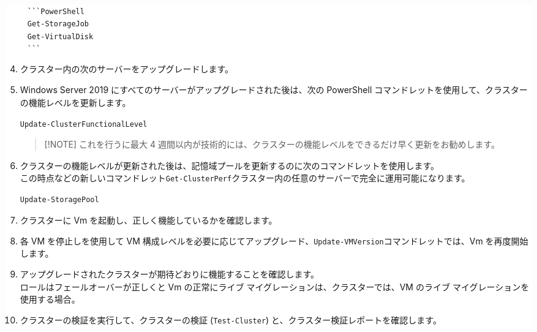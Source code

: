          ```PowerShell
         Get-StorageJob
         Get-VirtualDisk
         ```

4.  クラスター内の次のサーバーをアップグレードします。

5.  Windows Server 2019 にすべてのサーバーがアップグレードされた後は、次の PowerShell コマンドレットを使用して、クラスターの機能レベルを更新します。
    
    ```PowerShell
    Update-ClusterFunctionalLevel
    ```

    >   [!NOTE]
    >   これを行うに最大 4 週間以内が技術的には、クラスターの機能レベルをできるだけ早く更新をお勧めします。

6.  クラスターの機能レベルが更新された後は、記憶域プールを更新するのに次のコマンドレットを使用します。  
    この時点などの新しいコマンドレット`Get-ClusterPerf`クラスター内の任意のサーバーで完全に運用可能になります。

    ```PowerShell
    Update-StoragePool
    ```

7.  クラスターに Vm を起動し、正しく機能しているかを確認します。

8.  各 VM を停止しを使用して VM 構成レベルを必要に応じてアップグレード、`Update-VMVersion`コマンドレットでは、Vm を再度開始します。

9.  アップグレードされたクラスターが期待どおりに機能することを確認します。  
    ロールはフェールオーバーが正しくと Vm の正常にライブ マイグレーションは、クラスターでは、VM のライブ マイグレーションを使用する場合。

10.  クラスターの検証を実行して、クラスターの検証 (`Test-Cluster`) と、クラスター検証レポートを確認します。
